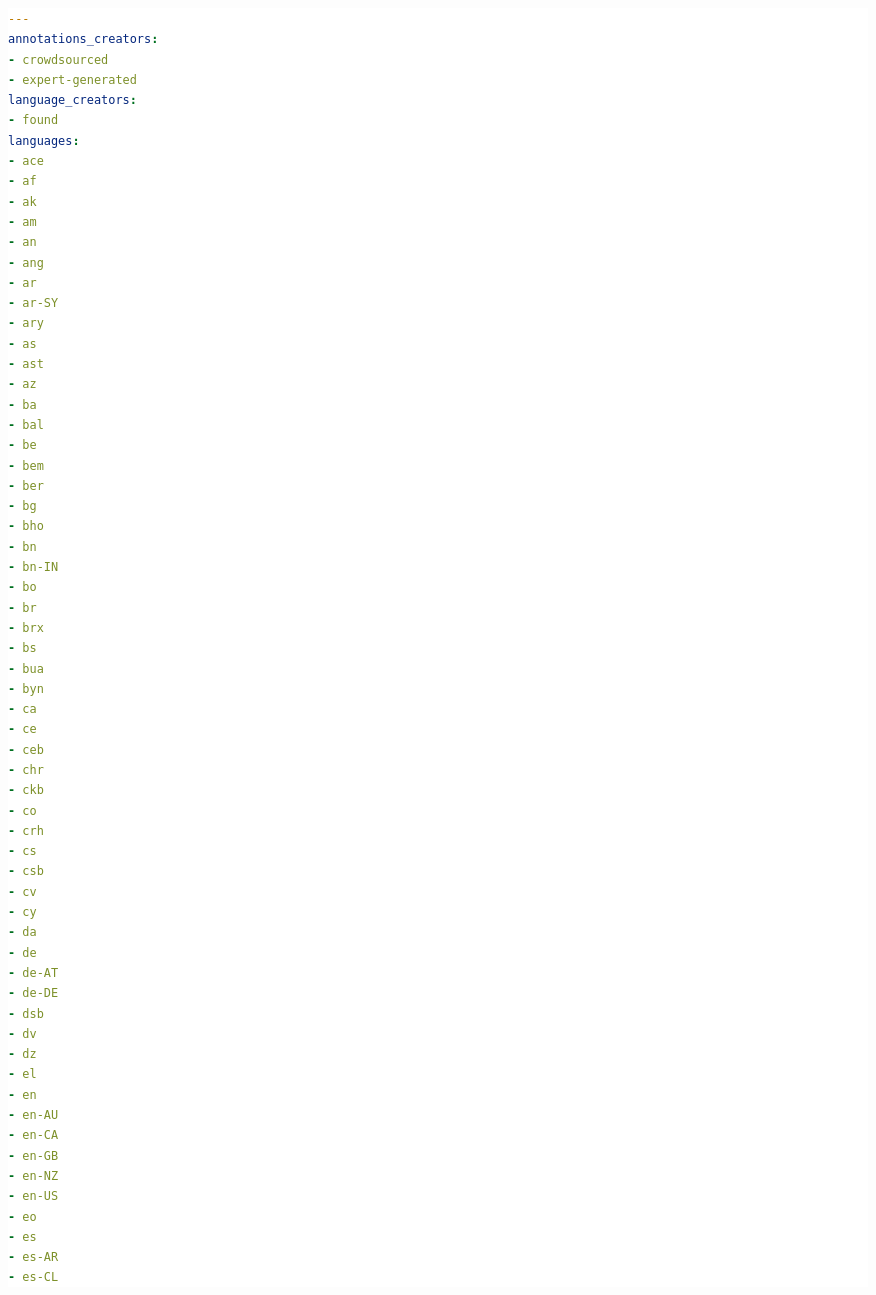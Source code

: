 ```yaml
---
annotations_creators:
- crowdsourced
- expert-generated
language_creators:
- found
languages:
- ace
- af
- ak
- am
- an
- ang
- ar
- ar-SY
- ary
- as
- ast
- az
- ba
- bal
- be
- bem
- ber
- bg
- bho
- bn
- bn-IN
- bo
- br
- brx
- bs
- bua
- byn
- ca
- ce
- ceb
- chr
- ckb
- co
- crh
- cs
- csb
- cv
- cy
- da
- de
- de-AT
- de-DE
- dsb
- dv
- dz
- el
- en
- en-AU
- en-CA
- en-GB
- en-NZ
- en-US
- eo
- es
- es-AR
- es-CL
```